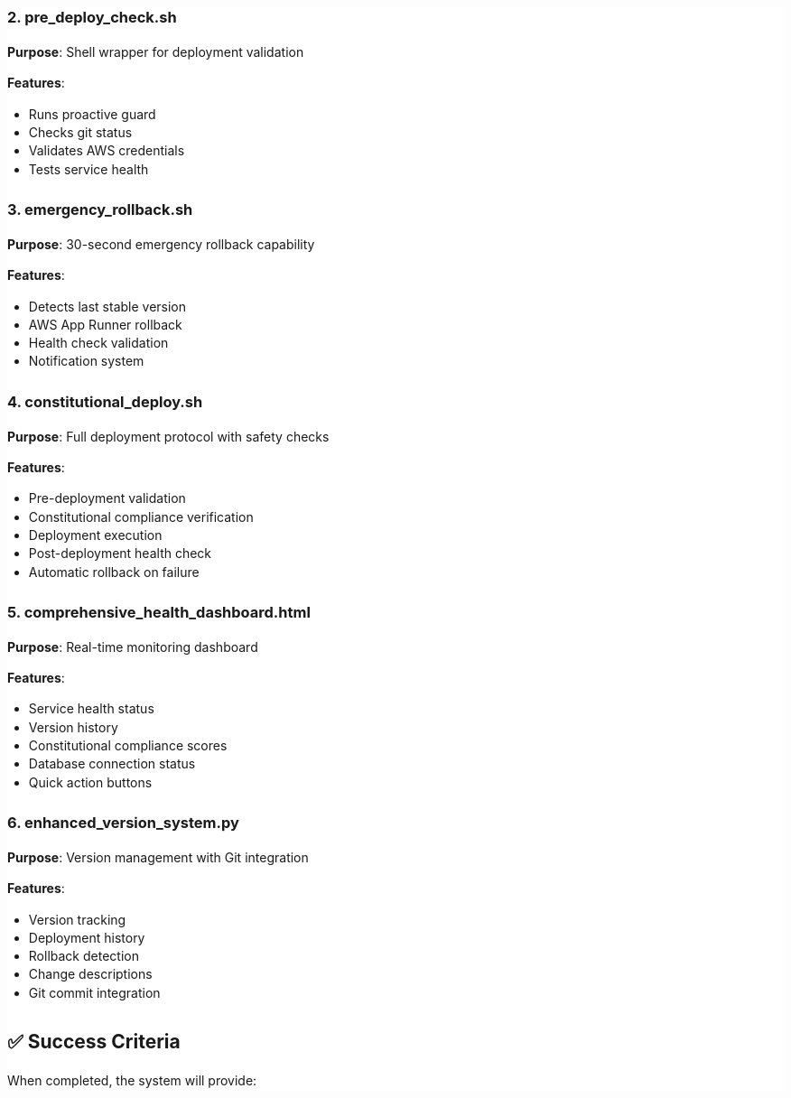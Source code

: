 ### 2. pre_deploy_check.sh
**Purpose**: Shell wrapper for deployment validation

**Features**:
- Runs proactive guard
- Checks git status
- Validates AWS credentials
- Tests service health

### 3. emergency_rollback.sh
**Purpose**: 30-second emergency rollback capability

**Features**:
- Detects last stable version
- AWS App Runner rollback
- Health check validation
- Notification system

### 4. constitutional_deploy.sh
**Purpose**: Full deployment protocol with safety checks

**Features**:
- Pre-deployment validation
- Constitutional compliance verification
- Deployment execution
- Post-deployment health check
- Automatic rollback on failure

### 5. comprehensive_health_dashboard.html
**Purpose**: Real-time monitoring dashboard

**Features**:
- Service health status
- Version history
- Constitutional compliance scores
- Database connection status
- Quick action buttons

### 6. enhanced_version_system.py
**Purpose**: Version management with Git integration

**Features**:
- Version tracking
- Deployment history
- Rollback detection
- Change descriptions
- Git commit integration

## ✅ Success Criteria

When completed, the system will provide:
